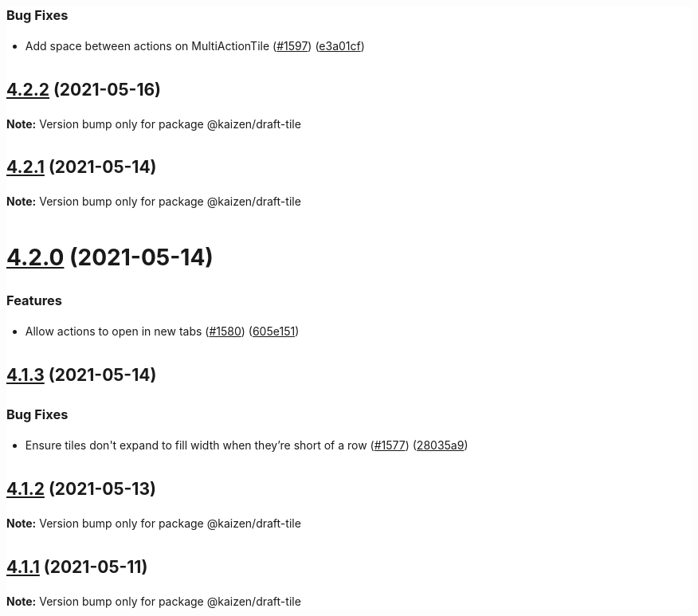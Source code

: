 ### Bug Fixes

- Add space between actions on MultiActionTile ([#1597](https://github.com/cultureamp/kaizen-design-system/issues/1597)) ([e3a01cf](https://github.com/cultureamp/kaizen-design-system/commit/e3a01cfbb5342972e06b0d213a29a843c248ee01))

## [4.2.2](https://github.com/cultureamp/kaizen-design-system/compare/@kaizen/draft-tile@4.2.1...@kaizen/draft-tile@4.2.2) (2021-05-16)

**Note:** Version bump only for package @kaizen/draft-tile

## [4.2.1](https://github.com/cultureamp/kaizen-design-system/compare/@kaizen/draft-tile@4.2.0...@kaizen/draft-tile@4.2.1) (2021-05-14)

**Note:** Version bump only for package @kaizen/draft-tile

# [4.2.0](https://github.com/cultureamp/kaizen-design-system/compare/@kaizen/draft-tile@4.1.3...@kaizen/draft-tile@4.2.0) (2021-05-14)

### Features

- Allow actions to open in new tabs ([#1580](https://github.com/cultureamp/kaizen-design-system/issues/1580)) ([605e151](https://github.com/cultureamp/kaizen-design-system/commit/605e1511e4829cd50888dc152c84e9dea00e9683))

## [4.1.3](https://github.com/cultureamp/kaizen-design-system/compare/@kaizen/draft-tile@4.1.2...@kaizen/draft-tile@4.1.3) (2021-05-14)

### Bug Fixes

- Ensure tiles don't expand to fill width when they’re short of a row ([#1577](https://github.com/cultureamp/kaizen-design-system/issues/1577)) ([28035a9](https://github.com/cultureamp/kaizen-design-system/commit/28035a98e600cfd23e420ecb6feba165a8788d3e))

## [4.1.2](https://github.com/cultureamp/kaizen-design-system/compare/@kaizen/draft-tile@4.1.1...@kaizen/draft-tile@4.1.2) (2021-05-13)

**Note:** Version bump only for package @kaizen/draft-tile

## [4.1.1](https://github.com/cultureamp/kaizen-design-system/compare/@kaizen/draft-tile@4.1.0...@kaizen/draft-tile@4.1.1) (2021-05-11)

**Note:** Version bump only for package @kaizen/draft-tile
